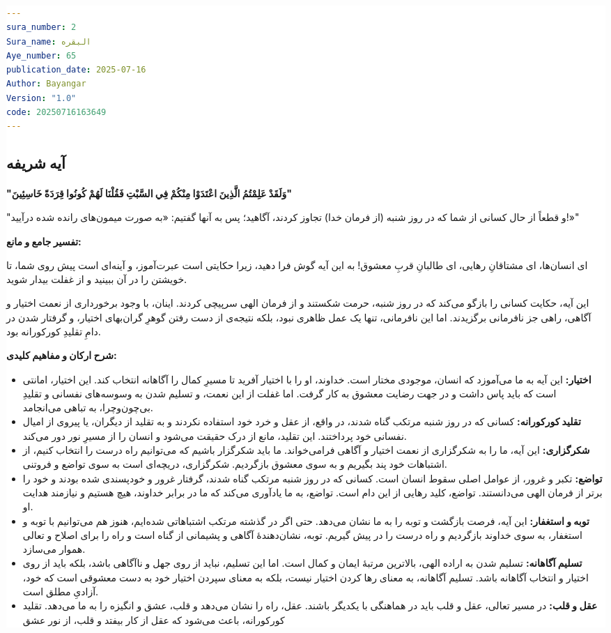 ```yaml
---
sura_number: 2
Sura_name: البقره
Aye_number: 65
publication_date: 2025-07-16
Author: Bayangar
Version: "1.0"
code: 20250716163649
---
```


## آیه شریفه

**"وَلَقَدْ عَلِمْتُمُ الَّذِينَ اعْتَدَوْا مِنْكُمْ فِي السَّبْتِ فَقُلْنَا لَهُمْ كُونُوا قِرَدَةً خَاسِئِينَ"**


"و قطعاً از حال کسانی از شما که در روز شنبه (از فرمان خدا) تجاوز کردند،
آگاهید؛ پس به آنها گفتیم: «به صورت میمون‌های رانده شده درآیید!»"

**تفسیر جامع و مانع:**

ای انسان‌ها، ای مشتاقانِ رهایی، ای طالبانِ قربِ معشوق! به این آیه گوش فرا
دهید، زیرا حکایتی است عبرت‌آموز، و آینه‌ای است پیش روی شما، تا خویشتن را
در آن ببینید و از غفلت بیدار شوید.

این آیه، حکایت کسانی را بازگو می‌کند که در روز شنبه، حرمت شکستند و از
فرمان الهی سرپیچی کردند. اینان، با وجود برخورداری از نعمت اختیار و
آگاهی، راهی جز نافرمانی برگزیدند. اما این نافرمانی، تنها یک عمل ظاهری
نبود، بلکه نتیجه‌ی از دست رفتن گوهرِ گران‌بهای اختیار، و گرفتار شدن در دامِ
تقلیدِ کورکورانه بود.

**شرح ارکان و مفاهیم کلیدی:**

-   **اختیار:** این آیه به ما می‌آموزد که انسان، موجودی مختار است.
    خداوند، او را با اختیار آفرید تا مسیرِ کمال را آگاهانه انتخاب کند.
    این اختیار، امانتی است که باید پاس داشت و در جهت رضایت معشوق به کار
    گرفت. اما غفلت از این نعمت، و تسلیم شدن به وسوسه‌های نفسانی و تقلیدِ
    بی‌چون‌وچرا، به تباهی می‌انجامد.
-   **تقلید کورکورانه:** کسانی که در روز شنبه مرتکب گناه شدند، در واقع،
    از عقل و خرد خود استفاده نکردند و به تقلید از دیگران، یا پیروی از
    امیال نفسانی خود پرداختند. این تقلید، مانع از درک حقیقت می‌شود و
    انسان را از مسیرِ نور دور می‌کند.
-   **شکرگزاری:** این آیه، ما را به شکرگزاری از نعمت اختیار و آگاهی
    فرامی‌خواند. ما باید شکرگزار باشیم که می‌توانیم راه درست را انتخاب
    کنیم، از اشتباهات خود پند بگیریم و به سوی معشوق بازگردیم. شکرگزاری،
    دریچه‌ای است به سوی تواضع و فروتنی.
-   **تواضع:** تکبر و غرور، از عوامل اصلی سقوط انسان است. کسانی که در
    روز شنبه مرتکب گناه شدند، گرفتار غرور و خودپسندی شده بودند و خود را
    برتر از فرمان الهی می‌دانستند. تواضع، کلید رهایی از این دام است.
    تواضع، به ما یادآوری می‌کند که ما در برابر خداوند، هیچ هستیم و
    نیازمند هدایت او.
-   **توبه و استغفار:** این آیه، فرصت بازگشت و توبه را به ما نشان می‌دهد.
    حتی اگر در گذشته مرتکب اشتباهاتی شده‌ایم، هنوز هم می‌توانیم با توبه و
    استغفار، به سوی خداوند بازگردیم و راه درست را در پیش گیریم. توبه،
    نشان‌دهندهٔ آگاهی و پشیمانی از گناه است و راه را برای اصلاح و تعالی
    هموار می‌سازد.
-   **تسلیم آگاهانه:** تسلیم شدن به اراده الهی، بالاترین مرتبهٔ ایمان و
    کمال است. اما این تسلیم، نباید از روی جهل و ناآگاهی باشد، بلکه باید
    از روی اختیار و انتخاب آگاهانه باشد. تسلیم آگاهانه، به معنای رها
    کردن اختیار نیست، بلکه به معنای سپردن اختیار خود به دست معشوقی است
    که خود، آزادیِ مطلق است.
-   **عقل و قلب:** در مسیر تعالی، عقل و قلب باید در هماهنگی با یکدیگر
    باشند. عقل، راه را نشان می‌دهد و قلب، عشق و انگیزه را به ما می‌دهد.
    تقلید کورکورانه، باعث می‌شود که عقل از کار بیفتد و قلب، از نور عشق